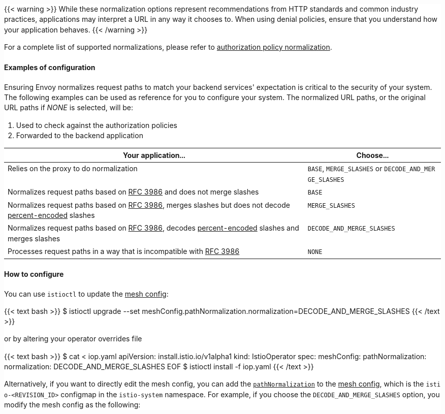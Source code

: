 {{< warning >}}
While these normalization options represent recommendations from HTTP standards and common industry practices,
applications may interpret a URL in any way it chooses to. When using denial policies, ensure that you understand how your application behaves.
{{< /warning >}}

For a complete list of supported normalizations, please refer to [authorization policy normalization](/docs/reference/config/security/normalization/).

#### Examples of configuration

Ensuring Envoy normalizes request paths to match your backend services' expectation is critical to the security of your system.
The following examples can be used as reference for you to configure your system.
The normalized URL paths, or the original URL paths if _NONE_ is selected, will be:

1. Used to check against the authorization policies
1. Forwarded to the backend application

| Your application... | Choose... |
| --- | --- |
| Relies on the proxy to do normalization | `BASE`, `MERGE_SLASHES` or `DECODE_AND_MERGE_SLASHES` |
| Normalizes request paths based on [RFC 3986](https://tools.ietf.org/html/rfc3986) and does not merge slashes | `BASE` |
| Normalizes request paths based on [RFC 3986](https://tools.ietf.org/html/rfc3986), merges slashes but does not decode [percent-encoded](https://tools.ietf.org/html/rfc3986#section-2.1) slashes | `MERGE_SLASHES` |
| Normalizes request paths based on [RFC 3986](https://tools.ietf.org/html/rfc3986), decodes [percent-encoded](https://tools.ietf.org/html/rfc3986#section-2.1) slashes and merges slashes | `DECODE_AND_MERGE_SLASHES` |
| Processes request paths in a way that is incompatible with [RFC 3986](https://tools.ietf.org/html/rfc3986) | `NONE` |

#### How to configure

You can use `istioctl` to update the [mesh config](/docs/reference/config/istio.mesh.v1alpha1/):

{{< text bash >}}
$ istioctl upgrade --set meshConfig.pathNormalization.normalization=DECODE_AND_MERGE_SLASHES
{{< /text >}}

or by altering your operator overrides file

{{< text bash >}}
$ cat <<EOF > iop.yaml
apiVersion: install.istio.io/v1alpha1
kind: IstioOperator
spec:
  meshConfig:
    pathNormalization:
      normalization: DECODE_AND_MERGE_SLASHES
EOF
$ istioctl install -f iop.yaml
{{< /text >}}

Alternatively, if you want to directly edit the mesh config,
you can add the [`pathNormalization`](/docs/reference/config/istio.mesh.v1alpha1/#MeshConfig-ProxyPathNormalization)
to the [mesh config](/docs/reference/config/istio.mesh.v1alpha1/), which is the `istio-<REVISION_ID>` configmap in the `istio-system` namespace.
For example, if you choose the `DECODE_AND_MERGE_SLASHES` option, you modify the mesh config as the following:
